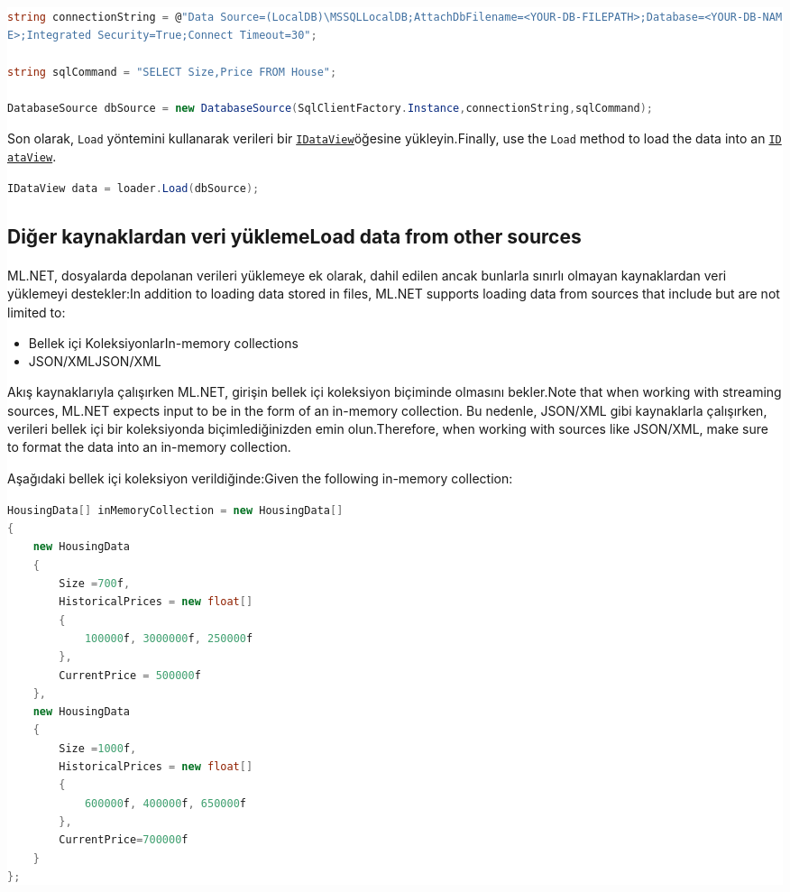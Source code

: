 ```csharp
string connectionString = @"Data Source=(LocalDB)\MSSQLLocalDB;AttachDbFilename=<YOUR-DB-FILEPATH>;Database=<YOUR-DB-NAME>;Integrated Security=True;Connect Timeout=30";

string sqlCommand = "SELECT Size,Price FROM House";

DatabaseSource dbSource = new DatabaseSource(SqlClientFactory.Instance,connectionString,sqlCommand);
```

<span data-ttu-id="a02e5-146">Son olarak, `Load` yöntemini kullanarak verileri bir [`IDataView`](xref:Microsoft.ML.IDataView)öğesine yükleyin.</span><span class="sxs-lookup"><span data-stu-id="a02e5-146">Finally, use the `Load` method to load the data into an [`IDataView`](xref:Microsoft.ML.IDataView).</span></span>

```csharp
IDataView data = loader.Load(dbSource);
```

## <a name="load-data-from-other-sources"></a><span data-ttu-id="a02e5-147">Diğer kaynaklardan veri yükleme</span><span class="sxs-lookup"><span data-stu-id="a02e5-147">Load data from other sources</span></span>

<span data-ttu-id="a02e5-148">ML.NET, dosyalarda depolanan verileri yüklemeye ek olarak, dahil edilen ancak bunlarla sınırlı olmayan kaynaklardan veri yüklemeyi destekler:</span><span class="sxs-lookup"><span data-stu-id="a02e5-148">In addition to loading data stored in files, ML.NET supports loading data from sources that include but are not limited to:</span></span>

- <span data-ttu-id="a02e5-149">Bellek içi Koleksiyonlar</span><span class="sxs-lookup"><span data-stu-id="a02e5-149">In-memory collections</span></span>
- <span data-ttu-id="a02e5-150">JSON/XML</span><span class="sxs-lookup"><span data-stu-id="a02e5-150">JSON/XML</span></span>

<span data-ttu-id="a02e5-151">Akış kaynaklarıyla çalışırken ML.NET, girişin bellek içi koleksiyon biçiminde olmasını bekler.</span><span class="sxs-lookup"><span data-stu-id="a02e5-151">Note that when working with streaming sources, ML.NET expects input to be in the form of an in-memory collection.</span></span> <span data-ttu-id="a02e5-152">Bu nedenle, JSON/XML gibi kaynaklarla çalışırken, verileri bellek içi bir koleksiyonda biçimlediğinizden emin olun.</span><span class="sxs-lookup"><span data-stu-id="a02e5-152">Therefore, when working with sources like JSON/XML, make sure to format the data into an in-memory collection.</span></span>

<span data-ttu-id="a02e5-153">Aşağıdaki bellek içi koleksiyon verildiğinde:</span><span class="sxs-lookup"><span data-stu-id="a02e5-153">Given the following in-memory collection:</span></span>

```csharp
HousingData[] inMemoryCollection = new HousingData[]
{
    new HousingData
    {
        Size =700f,
        HistoricalPrices = new float[]
        {
            100000f, 3000000f, 250000f
        },
        CurrentPrice = 500000f
    },
    new HousingData
    {
        Size =1000f,
        HistoricalPrices = new float[]
        {
            600000f, 400000f, 650000f
        },
        CurrentPrice=700000f
    }
};
```